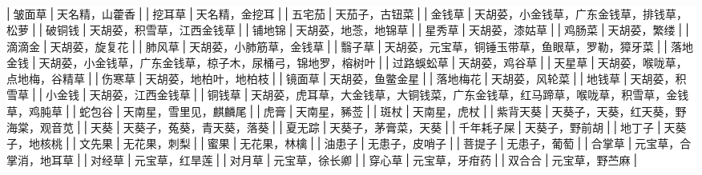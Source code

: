 | 皱面草 | 天名精，山藿香 |
| 挖耳草 | 天名精，金挖耳 |
| 五宅茄 | 天茄子，古钮菜 |
| 金钱草 | 天胡荽，小金钱草，广东金钱草，排钱草，松萝 |
| 破铜钱 | 天胡荽，积雪草，江西金钱草 |
| 铺地锦 | 天胡荽，地菍，地锦草 |
| 星秀草 | 天胡荽，漆姑草 |
| 鸡肠菜 | 天胡荽，繁缕 |
| 滴滴金 | 天胡荽，旋复花 |
| 肺风草 | 天胡荽，小肺筋草，金钱草 |
| 翳子草 | 天胡荽，元宝草，铜锤玉带草，鱼眼草，罗勒，獐牙菜 |
| 落地金钱 | 天胡荽，小金钱草，广东金钱草，椋子木，尿桶弓，锦地罗，榕树叶 |
| 过路蜈蚣草 | 天胡荽，鸡谷草 |
| 天星草 | 天胡荽，喉咙草，点地梅，谷精草 |
| 伤寒草 | 天胡荽，地柏叶，地柏枝 |
| 镜面草 | 天胡荽，鱼鳖金星 |
| 落地梅花 | 天胡荽，风轮菜 |
| 地钱草 | 天胡荽，积雪草 |
| 小金钱 | 天胡荽，江西金钱草 |
| 铜钱草 | 天胡荽，虎耳草，大金钱草，大铜钱菜，广东金钱草，红马蹄草，喉咙草，积雪草，金钱草，鸡肫草 |
| 蛇包谷 | 天南星，雪里见，麒麟尾 |
| 虎膏 | 天南星，豨莶 |
| 斑杖 | 天南星，虎杖 |
| 紫背天葵 | 天葵子，天葵，红天葵，野海棠，观音苋 |
| 天葵 | 天葵子，菟葵，青天葵，落葵 |
| 夏无踪 | 天葵子，茅膏菜，天葵 |
| 千年耗子屎 | 天葵子，野前胡 |
| 地丁子 | 天葵子，地核桃 |
| 文先果 | 无花果，刺梨 |
| 蜜果 | 无花果，林檎 |
| 油患子 | 无患子，皮哨子 |
| 菩提子 | 无患子，葡萄 |
| 合掌草 | 元宝草，合掌消，地耳草 |
| 对经草 | 元宝草，红旱莲 |
| 对月草 | 元宝草，徐长卿 |
| 穿心草 | 元宝草，牙疳药 |
| 双合合 | 元宝草，野苎麻 |